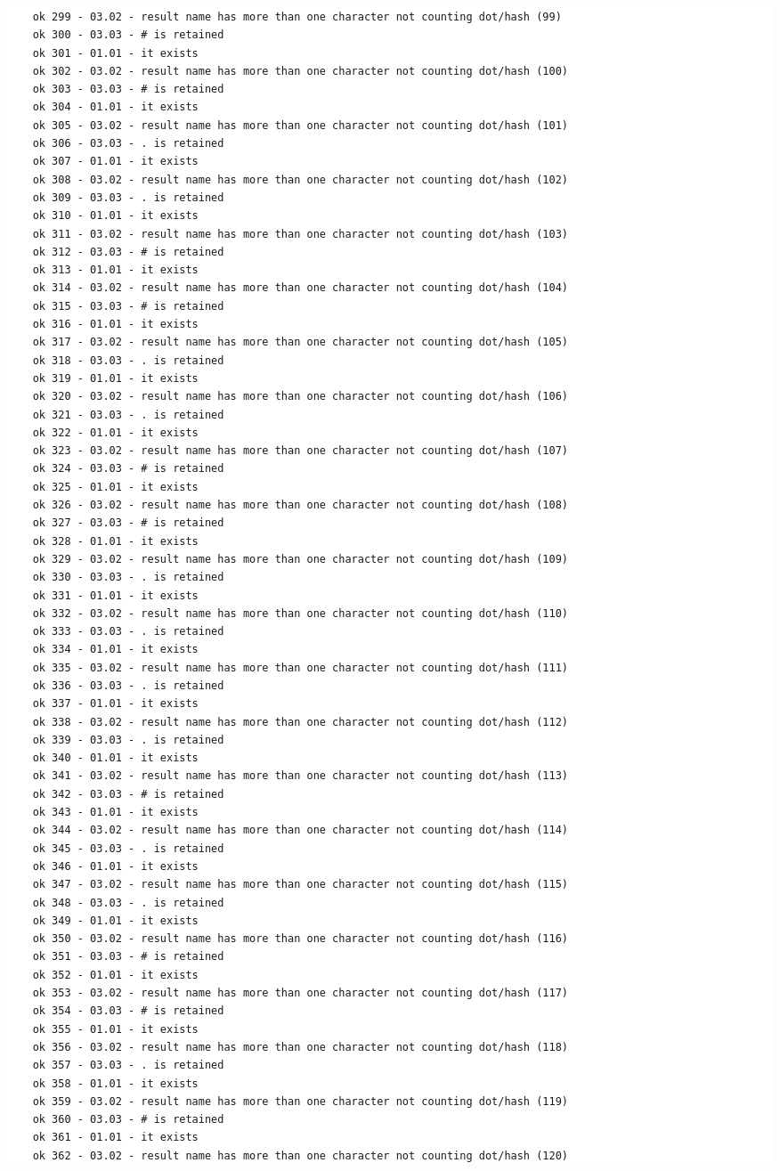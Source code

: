         ok 299 - 03.02 - result name has more than one character not counting dot/hash (99)
        ok 300 - 03.03 - # is retained
        ok 301 - 01.01 - it exists
        ok 302 - 03.02 - result name has more than one character not counting dot/hash (100)
        ok 303 - 03.03 - # is retained
        ok 304 - 01.01 - it exists
        ok 305 - 03.02 - result name has more than one character not counting dot/hash (101)
        ok 306 - 03.03 - . is retained
        ok 307 - 01.01 - it exists
        ok 308 - 03.02 - result name has more than one character not counting dot/hash (102)
        ok 309 - 03.03 - . is retained
        ok 310 - 01.01 - it exists
        ok 311 - 03.02 - result name has more than one character not counting dot/hash (103)
        ok 312 - 03.03 - # is retained
        ok 313 - 01.01 - it exists
        ok 314 - 03.02 - result name has more than one character not counting dot/hash (104)
        ok 315 - 03.03 - # is retained
        ok 316 - 01.01 - it exists
        ok 317 - 03.02 - result name has more than one character not counting dot/hash (105)
        ok 318 - 03.03 - . is retained
        ok 319 - 01.01 - it exists
        ok 320 - 03.02 - result name has more than one character not counting dot/hash (106)
        ok 321 - 03.03 - . is retained
        ok 322 - 01.01 - it exists
        ok 323 - 03.02 - result name has more than one character not counting dot/hash (107)
        ok 324 - 03.03 - # is retained
        ok 325 - 01.01 - it exists
        ok 326 - 03.02 - result name has more than one character not counting dot/hash (108)
        ok 327 - 03.03 - # is retained
        ok 328 - 01.01 - it exists
        ok 329 - 03.02 - result name has more than one character not counting dot/hash (109)
        ok 330 - 03.03 - . is retained
        ok 331 - 01.01 - it exists
        ok 332 - 03.02 - result name has more than one character not counting dot/hash (110)
        ok 333 - 03.03 - . is retained
        ok 334 - 01.01 - it exists
        ok 335 - 03.02 - result name has more than one character not counting dot/hash (111)
        ok 336 - 03.03 - . is retained
        ok 337 - 01.01 - it exists
        ok 338 - 03.02 - result name has more than one character not counting dot/hash (112)
        ok 339 - 03.03 - . is retained
        ok 340 - 01.01 - it exists
        ok 341 - 03.02 - result name has more than one character not counting dot/hash (113)
        ok 342 - 03.03 - # is retained
        ok 343 - 01.01 - it exists
        ok 344 - 03.02 - result name has more than one character not counting dot/hash (114)
        ok 345 - 03.03 - . is retained
        ok 346 - 01.01 - it exists
        ok 347 - 03.02 - result name has more than one character not counting dot/hash (115)
        ok 348 - 03.03 - . is retained
        ok 349 - 01.01 - it exists
        ok 350 - 03.02 - result name has more than one character not counting dot/hash (116)
        ok 351 - 03.03 - # is retained
        ok 352 - 01.01 - it exists
        ok 353 - 03.02 - result name has more than one character not counting dot/hash (117)
        ok 354 - 03.03 - # is retained
        ok 355 - 01.01 - it exists
        ok 356 - 03.02 - result name has more than one character not counting dot/hash (118)
        ok 357 - 03.03 - . is retained
        ok 358 - 01.01 - it exists
        ok 359 - 03.02 - result name has more than one character not counting dot/hash (119)
        ok 360 - 03.03 - # is retained
        ok 361 - 01.01 - it exists
        ok 362 - 03.02 - result name has more than one character not counting dot/hash (120)